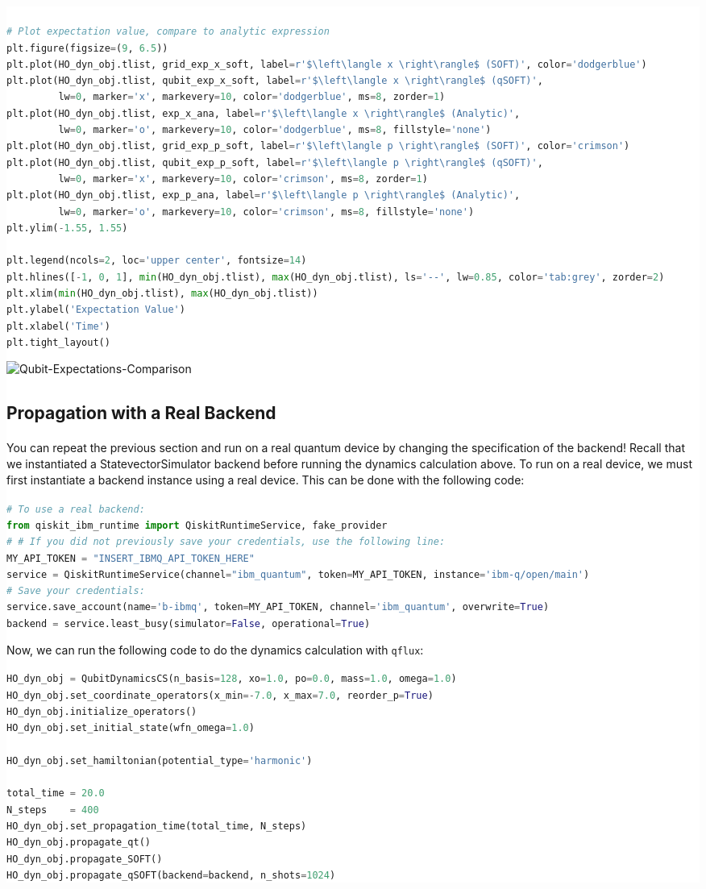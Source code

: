 ```python

# Plot expectation value, compare to analytic expression
plt.figure(figsize=(9, 6.5))
plt.plot(HO_dyn_obj.tlist, grid_exp_x_soft, label=r'$\left\langle x \right\rangle$ (SOFT)', color='dodgerblue')
plt.plot(HO_dyn_obj.tlist, qubit_exp_x_soft, label=r'$\left\langle x \right\rangle$ (qSOFT)',
         lw=0, marker='x', markevery=10, color='dodgerblue', ms=8, zorder=1)
plt.plot(HO_dyn_obj.tlist, exp_x_ana, label=r'$\left\langle x \right\rangle$ (Analytic)',
         lw=0, marker='o', markevery=10, color='dodgerblue', ms=8, fillstyle='none')
plt.plot(HO_dyn_obj.tlist, grid_exp_p_soft, label=r'$\left\langle p \right\rangle$ (SOFT)', color='crimson')
plt.plot(HO_dyn_obj.tlist, qubit_exp_p_soft, label=r'$\left\langle p \right\rangle$ (qSOFT)',
         lw=0, marker='x', markevery=10, color='crimson', ms=8, zorder=1)
plt.plot(HO_dyn_obj.tlist, exp_p_ana, label=r'$\left\langle p \right\rangle$ (Analytic)',
         lw=0, marker='o', markevery=10, color='crimson', ms=8, fillstyle='none')
plt.ylim(-1.55, 1.55)

plt.legend(ncols=2, loc='upper center', fontsize=14)
plt.hlines([-1, 0, 1], min(HO_dyn_obj.tlist), max(HO_dyn_obj.tlist), ls='--', lw=0.85, color='tab:grey', zorder=2)
plt.xlim(min(HO_dyn_obj.tlist), max(HO_dyn_obj.tlist))
plt.ylabel('Expectation Value')
plt.xlabel('Time')
plt.tight_layout()
```

![Qubit-Expectations-Comparison](../images/Part_I/HO_ExpectationValues_quantum.png)

## Propagation with a Real Backend

You can repeat the previous section and run on a real quantum device by changing the specification of the backend! Recall that we instantiated a StatevectorSimulator backend before running the dynamics calculation above. To run on a real device, we must first instantiate a backend instance using a real device. This can be done with the following code:

```python
# To use a real backend:
from qiskit_ibm_runtime import QiskitRuntimeService, fake_provider
# # If you did not previously save your credentials, use the following line:
MY_API_TOKEN = "INSERT_IBMQ_API_TOKEN_HERE"
service = QiskitRuntimeService(channel="ibm_quantum", token=MY_API_TOKEN, instance='ibm-q/open/main')
# Save your credentials:
service.save_account(name='b-ibmq', token=MY_API_TOKEN, channel='ibm_quantum', overwrite=True)
backend = service.least_busy(simulator=False, operational=True)
```

Now, we can run the following code to do the dynamics calculation with `qflux`:

```python
HO_dyn_obj = QubitDynamicsCS(n_basis=128, xo=1.0, po=0.0, mass=1.0, omega=1.0)
HO_dyn_obj.set_coordinate_operators(x_min=-7.0, x_max=7.0, reorder_p=True)
HO_dyn_obj.initialize_operators()
HO_dyn_obj.set_initial_state(wfn_omega=1.0)

HO_dyn_obj.set_hamiltonian(potential_type='harmonic')

total_time = 20.0
N_steps    = 400
HO_dyn_obj.set_propagation_time(total_time, N_steps)
HO_dyn_obj.propagate_qt()
HO_dyn_obj.propagate_SOFT()
HO_dyn_obj.propagate_qSOFT(backend=backend, n_shots=1024)
```
